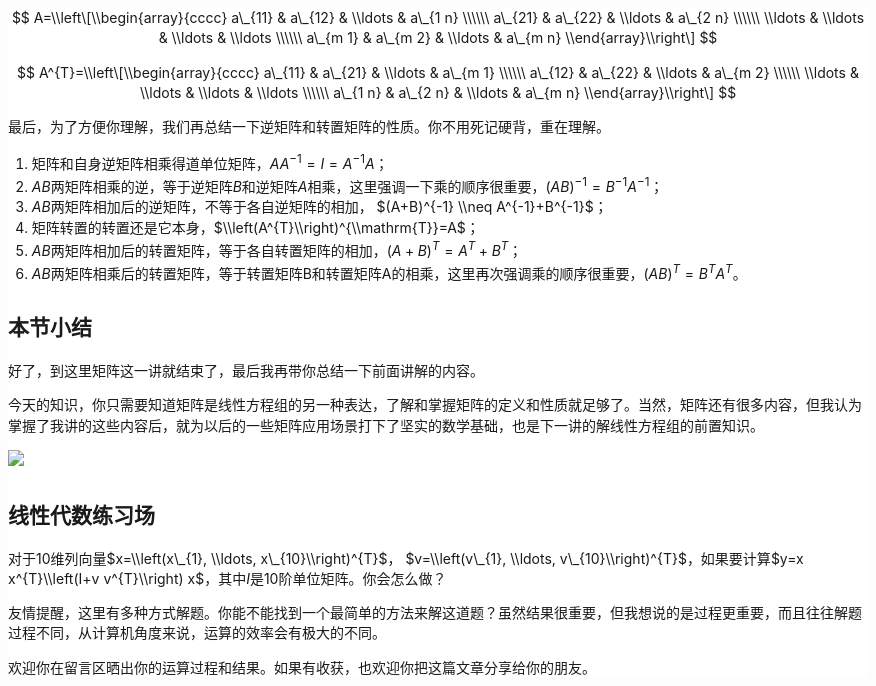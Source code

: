 $$  
A=\\left\[\\begin{array}{cccc}  
a\_{11} & a\_{12} & \\ldots & a\_{1 n} \\\\\\  
a\_{21} & a\_{22} & \\ldots & a\_{2 n} \\\\\\  
\\ldots & \\ldots & \\ldots & \\ldots \\\\\\  
a\_{m 1} & a\_{m 2} & \\ldots & a\_{m n}  
\\end{array}\\right\]  
$$

$$  
A^{T}=\\left\[\\begin{array}{cccc}  
a\_{11} & a\_{21} & \\ldots & a\_{m 1} \\\\\\  
a\_{12} & a\_{22} & \\ldots & a\_{m 2} \\\\\\  
\\ldots & \\ldots & \\ldots & \\ldots \\\\\\  
a\_{1 n} & a\_{2 n} & \\ldots & a\_{m n}  
\\end{array}\\right\]  
$$

最后，为了方便你理解，我们再总结一下逆矩阵和转置矩阵的性质。你不用死记硬背，重在理解。

1.  矩阵和自身逆矩阵相乘得道单位矩阵，$A A^{-1}=I=A^{-1} A$；
2.  $A$$B$两矩阵相乘的逆，等于逆矩阵$B$和逆矩阵$A$相乘，这里强调一下乘的顺序很重要，$(A B)^{-1}=B^{-1} A^{-1}$；
3.  $AB$两矩阵相加后的逆矩阵，不等于各自逆矩阵的相加， $(A+B)^{-1} \\neq A^{-1}+B^{-1}$；
4.  矩阵转置的转置还是它本身，$\\left(A^{T}\\right)^{\\mathrm{T}}=A$；
5.  $AB$两矩阵相加后的转置矩阵，等于各自转置矩阵的相加，$(A+B)^{T}=A^{T}+B^{T}$；
6.  $AB$两矩阵相乘后的转置矩阵，等于转置矩阵B和转置矩阵A的相乘，这里再次强调乘的顺序很重要，$(A B)^{T}=B^{T} A^{T}$。

## 本节小结

好了，到这里矩阵这一讲就结束了，最后我再带你总结一下前面讲解的内容。

今天的知识，你只需要知道矩阵是线性方程组的另一种表达，了解和掌握矩阵的定义和性质就足够了。当然，矩阵还有很多内容，但我认为掌握了我讲的这些内容后，就为以后的一些矩阵应用场景打下了坚实的数学基础，也是下一讲的解线性方程组的前置知识。

![](https://static001.geekbang.org/resource/image/0f/87/0f7f18bcde1b8e61a8658d390be91f87.png)

## 线性代数练习场

对于10维列向量$x=\\left(x\_{1}, \\ldots, x\_{10}\\right)^{T}$， $v=\\left(v\_{1}, \\ldots, v\_{10}\\right)^{T}$，如果要计算$y=x x^{T}\\left(I+v v^{T}\\right) x$，其中$I$是10阶单位矩阵。你会怎么做？

友情提醒，这里有多种方式解题。你能不能找到一个最简单的方法来解这道题？虽然结果很重要，但我想说的是过程更重要，而且往往解题过程不同，从计算机角度来说，运算的效率会有极大的不同。

欢迎你在留言区晒出你的运算过程和结果。如果有收获，也欢迎你把这篇文章分享给你的朋友。
    